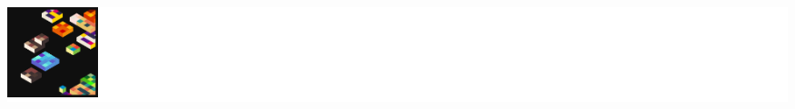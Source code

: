 [<img src="2022/2022-02-24/images/keep_2022-02-24-10-33-54.png" width="100">](2022/2022-02-24 "2022-02-24")